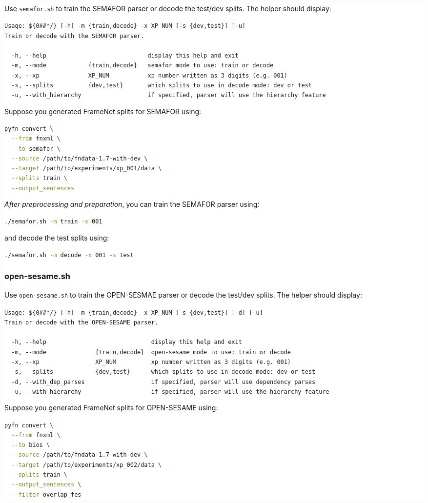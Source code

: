 Use `semafor.sh` to train the SEMAFOR parser or decode the test/dev splits.
The helper should display:

```
Usage: ${0##*/} [-h] -m {train,decode} -x XP_NUM [-s {dev,test}] [-u]
Train or decode with the SEMAFOR parser.

  -h, --help                             display this help and exit
  -m, --mode            {train,decode}   semafor mode to use: train or decode
  -x, --xp              XP_NUM           xp number written as 3 digits (e.g. 001)
  -s, --splits          {dev,test}       which splits to use in decode mode: dev or test
  -u, --with_hierarchy                   if specified, parser will use the hierarchy feature
```

Suppose you generated FrameNet splits for SEMAFOR using:

```bash
pyfn convert \
  --from fnxml \
  --to semafor \
  --source /path/to/fndata-1.7-with-dev \
  --target /path/to/experiments/xp_001/data \
  --splits train \
  --output_sentences
```

*After preprocessing and preparation*, you can train the SEMAFOR parser using:

```bash
./semafor.sh -m train -x 001
```

and decode the test splits using:

```bash
./semafor.sh -m decode -x 001 -s test
```

### open-sesame.sh

Use `open-sesame.sh` to train the OPEN-SESMAE parser or decode the test/dev splits.
The helper should display:

```
Usage: ${0##*/} [-h] -m {train,decode} -x XP_NUM [-s {dev,test}] [-d] [-u]
Train or decode with the OPEN-SESAME parser.

  -h, --help                              display this help and exit
  -m, --mode              {train,decode}  open-sesame mode to use: train or decode
  -x, --xp                XP_NUM          xp number written as 3 digits (e.g. 001)
  -s, --splits            {dev,test}      which splits to use in decode mode: dev or test
  -d, --with_dep_parses                   if specified, parser will use dependency parses
  -u, --with_hierarchy                    if specified, parser will use the hierarchy feature
```

Suppose you generated FrameNet splits for OPEN-SESAME using:

```bash
pyfn convert \
  --from fnxml \
  --to bios \
  --source /path/to/fndata-1.7-with-dev \
  --target /path/to/experiments/xp_002/data \
  --splits train \
  --output_sentences \
  --filter overlap_fes
```
